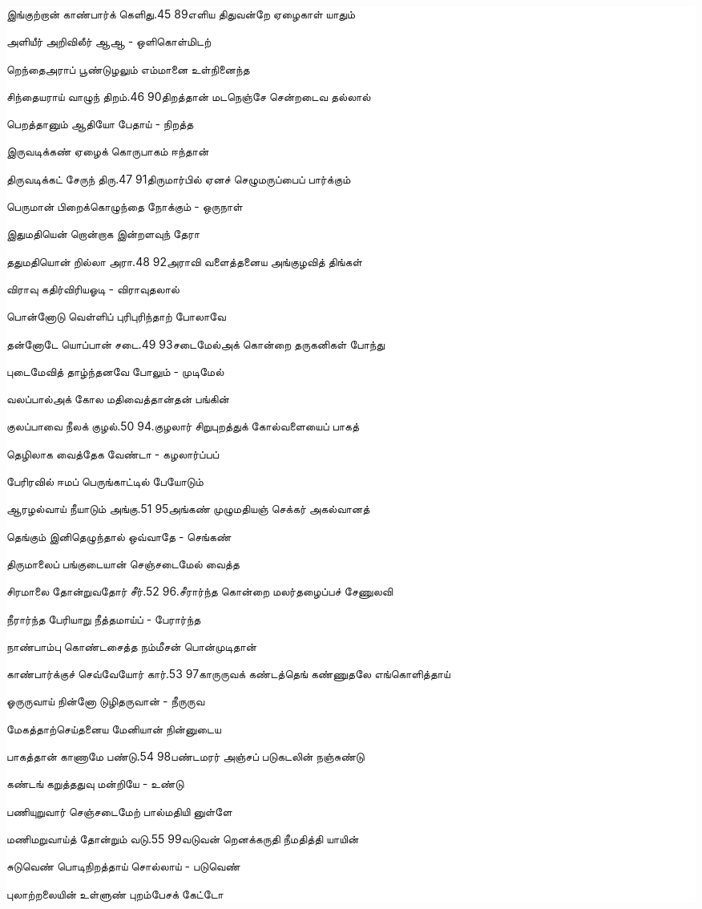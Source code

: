 இங்குற்றான் காண்பார்க் கெளிது.45 89எளிய திதுவன்றே ஏழைகாள் யாதும்  

அளியீர் அறிவிலீர் ஆஆ - ஒளிகொள்மிடற்  

றெந்தைஅராப் பூண்டுழலும் எம்மானை உள்நினைந்த  

சிந்தையராய் வாழுந் திறம்.46 90திறத்தான் மடநெஞ்சே சென்றடைவ தல்லால்  

பெறத்தானும் ஆதியோ பேதாய் - நிறத்த  

இருவடிக்கண் ஏழைக் கொருபாகம் ஈந்தான்  

திருவடிக்கட் சேருந் திரு.47 91திருமார்பில் ஏனச் செழுமருப்பைப் பார்க்கும்  

பெருமான் பிறைக்கொழுந்தை நோக்கும் - ஒருநாள்  

இதுமதியென் றொன்றாக இன்றளவுந் தேரா  

ததுமதியொன் றில்லா அரா.48 92அராவி வளைத்தனைய அங்குழவித் திங்கள்  

விராவு கதிர்விரியஓடி - விராவுதலால்  

பொன்னோடு வெள்ளிப் புரிபுரிந்தாற் போலாவே  

தன்னோடே யொப்பான் சடை.49 93சடைமேல்அக் கொன்றை தருகனிகள் போந்து  

புடைமேவித் தாழ்ந்தனவே போலும் - முடிமேல்  

வலப்பால்அக் கோல மதிவைத்தான்தன் பங்கின்  

குலப்பாவை நீலக் குழல்.50 94.குழலார் சிறுபுறத்துக் கோல்வளையைப் பாகத்  

தெழிலாக வைத்தேக வேண்டா - கழலார்ப்பப்  

பேரிரவில் ஈமப் பெருங்காட்டில் பேயோடும்  

ஆரழல்வாய் நீயாடும் அங்கு.51 95அங்கண் முழுமதியஞ் செக்கர் அகல்வானத்  

தெங்கும் இனிதெழுந்தால் ஒவ்வாதே - செங்கண்  

திருமாலைப் பங்குடையான் செஞ்சடைமேல் வைத்த  

சிரமாலை தோன்றுவதோர் சீர்.52 96.சீரார்ந்த கொன்றை மலர்தழைப்பச் சேணுலவி  

நீரார்ந்த பேரியாறு நீத்தமாய்ப் - பேரார்ந்த  

நாண்பாம்பு கொண்டசைத்த நம்மீசன் பொன்முடிதான்  

காண்பார்க்குச் செவ்வேயோர் கார்.53 97காருருவக் கண்டத்தெங் கண்ணுதலே எங்கொளித்தாய்  

ஓருருவாய் நின்னோ டுழிதருவான் - நீருருவ  

மேகத்தாற்செய்தனைய மேனியான் நின்னுடைய  

பாகத்தான் காணாமே பண்டு.54 98பண்டமரர் அஞ்சப் படுகடலின் நஞ்சுண்டு  

கண்டங் கறுத்ததுவு மன்றியே - உண்டு  

பணியுறுவார் செஞ்சடைமேற் பால்மதியி னுள்ளே  

மணிமறுவாய்த் தோன்றும் வடு.55 99வடுவன் றெனக்கருதி நீமதித்தி யாயின்  

சுடுவெண் பொடிநிறத்தாய் சொல்லாய் - படுவெண்  

புலாற்றலையின் உள்ளுண் புறம்பேசக் கேட்டோ  
